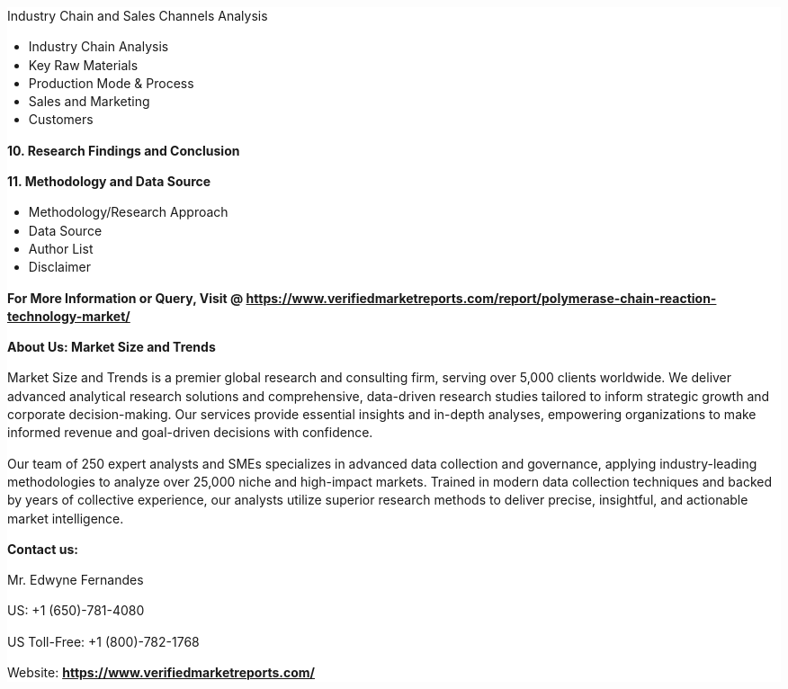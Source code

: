 Industry Chain and Sales Channels Analysis</strong></p><ul><li>Industry Chain Analysis</li><li>Key Raw Materials</li><li>Production Mode &amp; Process</li><li>Sales and Marketing</li><li>Customers</li></ul><p><strong>10. Research Findings and Conclusion</strong></p><p><strong>11. Methodology and Data Source</strong></p><ul><li>Methodology/Research Approach</li><li>Data Source</li><li>Author List</li><li>Disclaimer</li></ul></p><p><strong>For More Information or Query, Visit @ <a href="https://www.verifiedmarketreports.com/report/polymerase-chain-reaction-technology-market/">https://www.verifiedmarketreports.com/report/polymerase-chain-reaction-technology-market/</a></strong></p><p><strong>About Us: Market Size and Trends</strong></p><p>Market Size and Trends is a premier global research and consulting firm, serving over 5,000 clients worldwide. We deliver advanced analytical research solutions and comprehensive, data-driven research studies tailored to inform strategic growth and corporate decision-making. Our services provide essential insights and in-depth analyses, empowering organizations to make informed revenue and goal-driven decisions with confidence.</p><p>Our team of 250 expert analysts and SMEs specializes in advanced data collection and governance, applying industry-leading methodologies to analyze over 25,000 niche and high-impact markets. Trained in modern data collection techniques and backed by years of collective experience, our analysts utilize superior research methods to deliver precise, insightful, and actionable market intelligence.</p><p><strong>Contact us:</strong></p><p>Mr. Edwyne Fernandes</p><p>US: +1 (650)-781-4080</p><p>US Toll-Free: +1 (800)-782-1768</p><p>Website: <strong><a href="https://www.verifiedmarketreports.com/">https://www.verifiedmarketreports.com/</a></strong></p>
